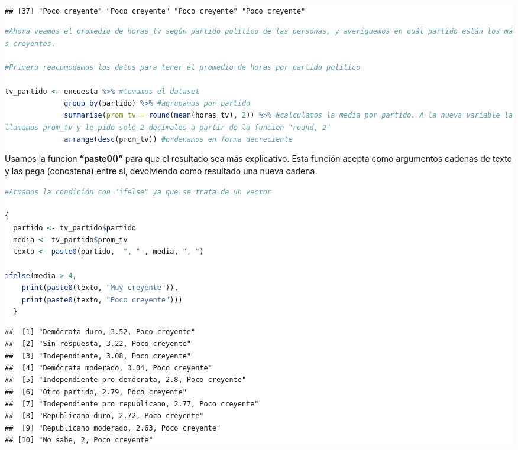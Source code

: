     ## [37] "Poco creyente" "Poco creyente" "Poco creyente" "Poco creyente"

``` r
#Ahora veamos el promedio de horas_tv según partido politico de las personas, y averiguemos en cuál partido están los más creyentes. 

#Primero reacomodamos los datos para tener el promedio de horas por partido politico

tv_partido <- encuesta %>% #tomamos el dataset
              group_by(partido) %>% #agrupamos por partido
              summarise(prom_tv = round(mean(horas_tv), 2)) %>% #calculamos la media por partido. A la nueva variable la llamamos prom_tv y le pido solo 2 decimales a partir de la funcion "round, 2"
              arrange(desc(prom_tv)) #ordenamos en forma decreciente
```

Usamos la funcion **“paste0()”** para que el resultado sea más
explicativo. Esta función acepta como argumentos cadenas de texto y las
pega (concatena) entre sí, devolviendo como resultado una nueva cadena.

``` r
#Armamos la condición con "ifelse" ya que se trata de un vector 

{
  partido <- tv_partido$partido 
  media <- tv_partido$prom_tv
  texto <- paste0(partido,  ", " , media, ", ")

ifelse(media > 4,
    print(paste0(texto, "Muy creyente")), 
    print(paste0(texto, "Poco creyente")))
  }
```

    ##  [1] "Demócrata duro, 3.52, Poco creyente"               
    ##  [2] "Sin respuesta, 3.22, Poco creyente"                
    ##  [3] "Independiente, 3.08, Poco creyente"                
    ##  [4] "Demócrata moderado, 3.04, Poco creyente"           
    ##  [5] "Independiente pro demócrata, 2.8, Poco creyente"   
    ##  [6] "Otro partido, 2.79, Poco creyente"                 
    ##  [7] "Independiente pro republicano, 2.77, Poco creyente"
    ##  [8] "Republicano duro, 2.72, Poco creyente"             
    ##  [9] "Republicano moderado, 2.63, Poco creyente"         
    ## [10] "No sabe, 2, Poco creyente"

